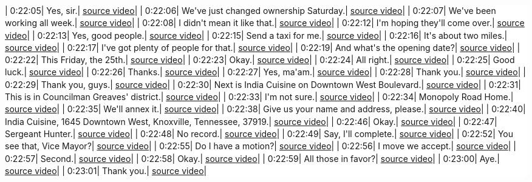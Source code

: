 | 0:22:05| Yes, sir.| [source video](https://archive.org/details/BeerBrd130122?start=1325)|
| 0:22:06| We've just changed ownership Saturday.| [source video](https://archive.org/details/BeerBrd130122?start=1326)|
| 0:22:07| We've been working all week.| [source video](https://archive.org/details/BeerBrd130122?start=1327)|
| 0:22:08| I didn't mean it like that.| [source video](https://archive.org/details/BeerBrd130122?start=1328)|
| 0:22:12| I'm hoping they'll come over.| [source video](https://archive.org/details/BeerBrd130122?start=1332)|
| 0:22:13| Yes, good people.| [source video](https://archive.org/details/BeerBrd130122?start=1333)|
| 0:22:15| Send a taxi for me.| [source video](https://archive.org/details/BeerBrd130122?start=1335)|
| 0:22:16| It's about two miles.| [source video](https://archive.org/details/BeerBrd130122?start=1336)|
| 0:22:17| I've got plenty of people for that.| [source video](https://archive.org/details/BeerBrd130122?start=1337)|
| 0:22:19| And what's the opening date?| [source video](https://archive.org/details/BeerBrd130122?start=1339)|
| 0:22:22| This Friday, the 25th.| [source video](https://archive.org/details/BeerBrd130122?start=1342)|
| 0:22:23| Okay.| [source video](https://archive.org/details/BeerBrd130122?start=1343)|
| 0:22:24| All right.| [source video](https://archive.org/details/BeerBrd130122?start=1344)|
| 0:22:25| Good luck.| [source video](https://archive.org/details/BeerBrd130122?start=1345)|
| 0:22:26| Thanks.| [source video](https://archive.org/details/BeerBrd130122?start=1346)|
| 0:22:27| Yes, ma'am.| [source video](https://archive.org/details/BeerBrd130122?start=1347)|
| 0:22:28| Thank you.| [source video](https://archive.org/details/BeerBrd130122?start=1348)|
| 0:22:29| Thank you, guys.| [source video](https://archive.org/details/BeerBrd130122?start=1349)|
| 0:22:30| Next is India Cuisine on Downtown West Boulevard.| [source video](https://archive.org/details/BeerBrd130122?start=1350)|
| 0:22:31| This is in Councilman Greaves' district.| [source video](https://archive.org/details/BeerBrd130122?start=1351)|
| 0:22:33| I'm not sure.| [source video](https://archive.org/details/BeerBrd130122?start=1353)|
| 0:22:34| Monopoly Road Home.| [source video](https://archive.org/details/BeerBrd130122?start=1354)|
| 0:22:35| We'll annex it.| [source video](https://archive.org/details/BeerBrd130122?start=1355)|
| 0:22:38| Give us your name and address, please.| [source video](https://archive.org/details/BeerBrd130122?start=1358)|
| 0:22:40| India Cuisine, 1645 Downtown West, Knoxville, Tennessee, 37919.| [source video](https://archive.org/details/BeerBrd130122?start=1360)|
| 0:22:46| Okay.| [source video](https://archive.org/details/BeerBrd130122?start=1366)|
| 0:22:47| Sergeant Hunter.| [source video](https://archive.org/details/BeerBrd130122?start=1367)|
| 0:22:48| No record.| [source video](https://archive.org/details/BeerBrd130122?start=1368)|
| 0:22:49| Say, I'll complete.| [source video](https://archive.org/details/BeerBrd130122?start=1369)|
| 0:22:52| You see that, Vice Mayor?| [source video](https://archive.org/details/BeerBrd130122?start=1372)|
| 0:22:55| Do I have a motion?| [source video](https://archive.org/details/BeerBrd130122?start=1375)|
| 0:22:56| I move we accept.| [source video](https://archive.org/details/BeerBrd130122?start=1376)|
| 0:22:57| Second.| [source video](https://archive.org/details/BeerBrd130122?start=1377)|
| 0:22:58| Okay.| [source video](https://archive.org/details/BeerBrd130122?start=1378)|
| 0:22:59| All those in favor?| [source video](https://archive.org/details/BeerBrd130122?start=1379)|
| 0:23:00| Aye.| [source video](https://archive.org/details/BeerBrd130122?start=1380)|
| 0:23:01| Thank you.| [source video](https://archive.org/details/BeerBrd130122?start=1381)|